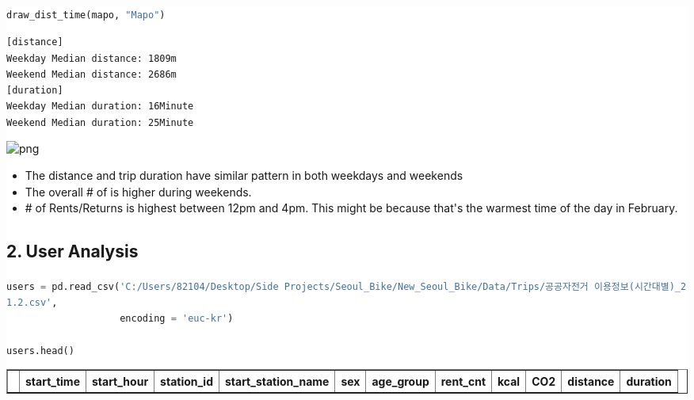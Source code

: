 
```python
draw_dist_time(mapo, "Mapo")
```

    [distance]
    Weekday Median distance: 1809m
    Weekend Median distance: 2686m
    [duration]
    Weekday Median duration: 16Minute
    Weekend Median duration: 25Minute
    


    
![png](output_35_1.png)
    


- The distance and trip duration have similar pattern in both weekdays and weekends
- The overall # of is higher during weekends.
- \# of Rents/Returns is highest between 12pm and 4pm. This might be because that's the warmest time of the day in February.

## 2. User Analysis


```python
users = pd.read_csv('C:/Users/82104/Desktop/Side Projects/Seoul_Bike/New_Seoul_Bike/Data/Trips/공공자전거 이용정보(시간대별)_21.2.csv', 
                    encoding = 'euc-kr')

users.head()
```




<div>
<style scoped>
    .dataframe tbody tr th:only-of-type {
        vertical-align: middle;
    }

    .dataframe tbody tr th {
        vertical-align: top;
    }

    .dataframe thead th {
        text-align: right;
    }
</style>
<table border="1" class="dataframe">
  <thead>
    <tr style="text-align: right;">
      <th></th>
      <th>start_time</th>
      <th>start_hour</th>
      <th>station_id</th>
      <th>start_station_name</th>
      <th>sex</th>
      <th>age_group</th>
      <th>rent_cnt</th>
      <th>kcal</th>
      <th>CO2</th>
      <th>distance</th>
      <th>duration</th>
    </tr>
  </thead>
  <tbody>
    <tr>